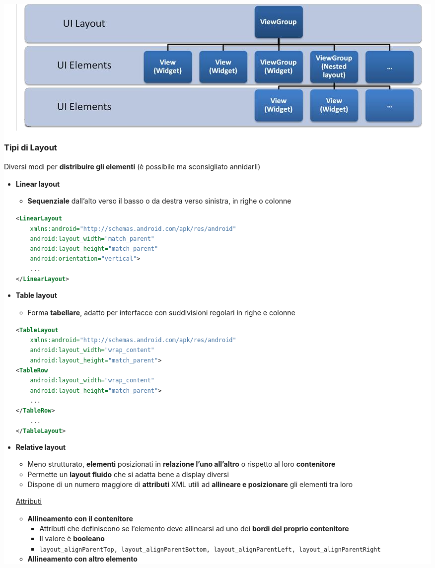 > ![image-20220328005553660](LMT.assets/image-20220328005553660.png)



### Tipi di Layout

Diversi modi per **distribuire gli elementi** (è possibile ma sconsigliato annidarli)

- **Linear layout**
  - **Sequenziale** dall’alto verso il basso o da destra verso sinistra, in righe o colonne

  ```xml
  <LinearLayout
      xmlns:android="http://schemas.android.com/apk/res/android"
      android:layout_width="match_parent"
      android:layout_height="match_parent"
      android:orientation="vertical">
      ...
  </LinearLayout>
  ```

- **Table layout**

  - Forma **tabellare**, adatto per interfacce con suddivisioni regolari in righe e colonne

  ```xml
  <TableLayout
      xmlns:android="http://schemas.android.com/apk/res/android"
      android:layout_width="wrap_content"
      android:layout_height="match_parent">
  <TableRow
      android:layout_width="wrap_content"
      android:layout_height="match_parent">
      ...
  </TableRow>
      ...
  </TableLayout>

- **Relative layout**
  - Meno strutturato, **elementi** posizionati in **relazione l’uno all’altro** o rispetto al loro **contenitore**
  - Permette un **layout fluido** che si adatta bene a display diversi
  - Dispone di un numero maggiore di **attributi** XML utili ad **allineare e posizionare** gli elementi tra loro

  <u>Attributi</u>

  - **Allineamento con il contenitore**
    - Attributi che definiscono se l’elemento deve allinearsi ad uno dei **bordi del proprio contenitore**
    - Il valore è **booleano**
    - `layout_alignParentTop, layout_alignParentBottom, layout_alignParentLeft, layout_alignParentRight`
  - **Allineamento con altro elemento**
  ```
